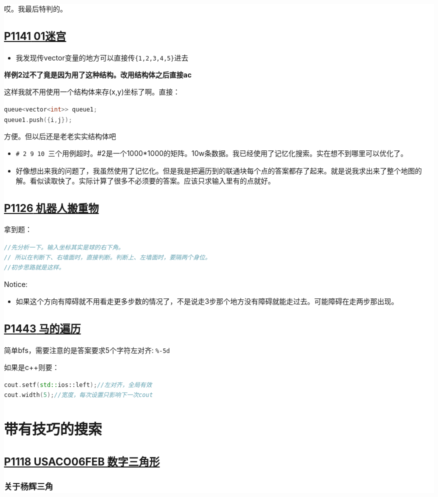 哎。我最后特判的。

## [**P1141** 01迷宫](https://www.luogu.org/problemnew/show/P1141)

-  我发现传vector变量的地方可以直接传`{1,2,3,4,5}`进去

  **样例2过不了竟是因为用了这种结构。改用结构体之后直接ac**

  这样我就不用使用一个结构体来存(x,y)坐标了啊。直接：
  
  ```cpp
  queue<vector<int>> queue1;
queue1.push({i,j});
  ```
  
  方便。但以后还是老老实实结构体吧
  
-  `# 2 9 10 `三个用例超时。\#2是一个1000\*1000的矩阵。10w条数据。我已经使用了记忆化搜索。实在想不到哪里可以优化了。

-  好像想出来我的问题了，我虽然使用了记忆化。但是我是把遍历到的联通块每个点的答案都存了起来。就是说我求出来了整个地图的解。看似读取快了。实际计算了很多不必须要的答案。应该只求输入里有的点就好。


## [**P1126** 机器人搬重物](https://www.luogu.org/problemnew/show/P1126)

拿到题：

```c
//先分析一下。输入坐标其实是球的右下角。
// 所以在判断下、右墙面时，直接判断。判断上、左墙面时，要隔两个身位。
//初步思路就是这样。
```

Notice:

- 如果这个方向有障碍就不用看走更多步数的情况了，不是说走3步那个地方没有障碍就能走过去。可能障碍在走两步那出现。

## [**P1443** 马的遍历](https://www.luogu.org/problemnew/show/P1443)

简单bfs，需要注意的是答案要求5个字符左对齐: `%-5d`

如果是c++则要：

```cpp
cout.setf(std::ios::left);//左对齐，全局有效
cout.width(5);//宽度，每次设置只影响下一次cout
```

# 带有技巧的搜索

## [P1118 USACO06FEB 数字三角形](https://www.luogu.org/problemnew/show/P1118)

### 关于杨辉三角
